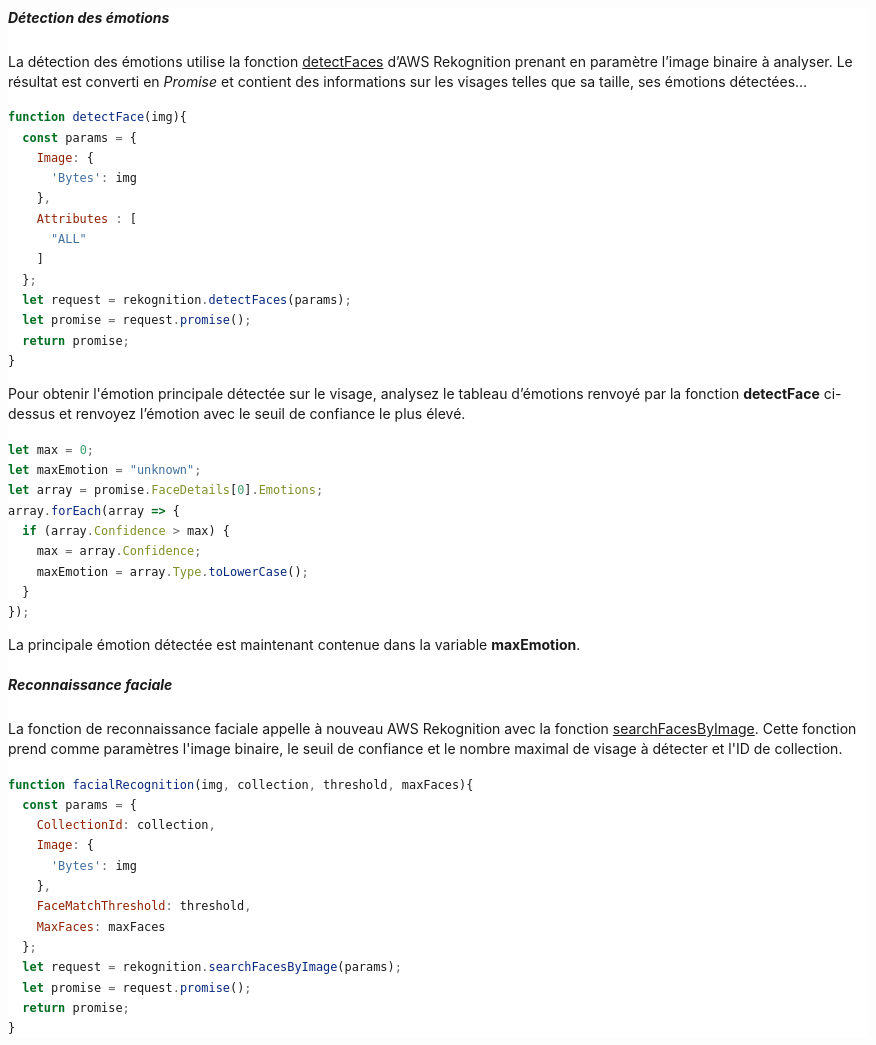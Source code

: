 ##### Détection des émotions

La détection des émotions utilise la fonction [detectFaces](https://docs.aws.amazon.com/AWSJavaScriptSDK/latest/AWS/Rekognition.html#detectFaces-property) d’AWS Rekognition prenant en paramètre l’image binaire à analyser. Le résultat est converti en *Promise* et contient des informations sur les visages telles que sa taille, ses émotions détectées…

```js
function detectFace(img){
  const params = {
    Image: {
      'Bytes': img
    },
    Attributes : [
      "ALL"
    ]
  };
  let request = rekognition.detectFaces(params);
  let promise = request.promise();
  return promise;
}
```

Pour obtenir l'émotion principale détectée sur le visage, analysez le tableau d’émotions renvoyé par la fonction **detectFace** ci-dessus et renvoyez l’émotion avec le seuil de confiance le plus élevé.

```js
let max = 0;
let maxEmotion = "unknown";
let array = promise.FaceDetails[0].Emotions;
array.forEach(array => {
  if (array.Confidence > max) {
    max = array.Confidence;
    maxEmotion = array.Type.toLowerCase();
  }
});
```

La principale émotion détectée est maintenant contenue dans la variable **maxEmotion**.

##### Reconnaissance faciale

La fonction de reconnaissance faciale appelle à nouveau AWS Rekognition avec la fonction [searchFacesByImage](https://docs.aws.amazon.com/AWSJavaScriptSDK/latest/AWS/Rekognition.html#searchFacesByImage-property). Cette fonction prend comme paramètres l'image binaire, le seuil de confiance et le nombre maximal de visage à détecter et l'ID de collection.

```js
function facialRecognition(img, collection, threshold, maxFaces){
  const params = {
    CollectionId: collection,
    Image: {
      'Bytes': img
    },
    FaceMatchThreshold: threshold,
    MaxFaces: maxFaces
  };
  let request = rekognition.searchFacesByImage(params);
  let promise = request.promise();
  return promise;
}
```
